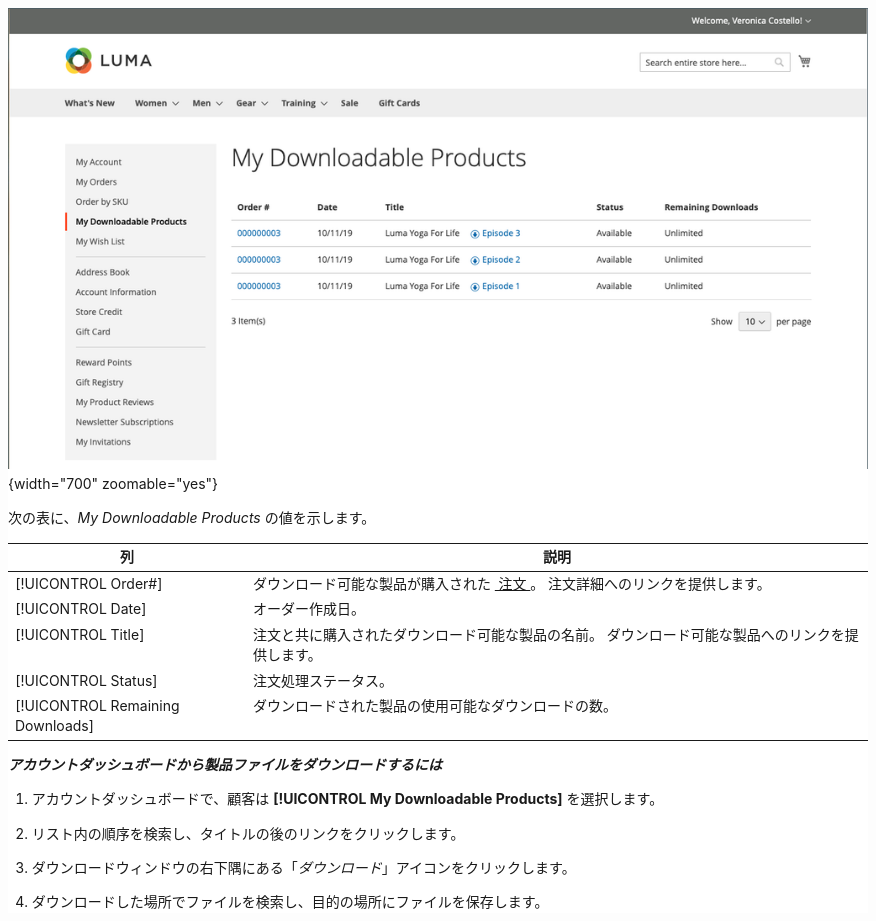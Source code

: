 ![&#x200B; ダウンロード可能な製品 &#x200B;](./assets/customer-account-my-downloadable-products.png){width="700" zoomable="yes"}

次の表に、_My Downloadable Products_ の値を示します。

| 列 | 説明 |
|--- |--- |
| [!UICONTROL Order#] | ダウンロード可能な製品が購入された [&#x200B; 注文 &#x200B;](../stores-purchase/orders.md)。 注文詳細へのリンクを提供します。 |
| [!UICONTROL Date] | オーダー作成日。 |
| [!UICONTROL Title] | 注文と共に購入されたダウンロード可能な製品の名前。 ダウンロード可能な製品へのリンクを提供します。 |
| [!UICONTROL Status] | 注文処理ステータス。 |
| [!UICONTROL Remaining Downloads] | ダウンロードされた製品の使用可能なダウンロードの数。 |

_&#x200B;**アカウントダッシュボードから製品ファイルをダウンロードするには**&#x200B;_

1. アカウントダッシュボードで、顧客は **[!UICONTROL My Downloadable Products]** を選択します。

1. リスト内の順序を検索し、タイトルの後のリンクをクリックします。

1. ダウンロードウィンドウの右下隅にある「_ダウンロード_」アイコンをクリックします。

1. ダウンロードした場所でファイルを検索し、目的の場所にファイルを保存します。


